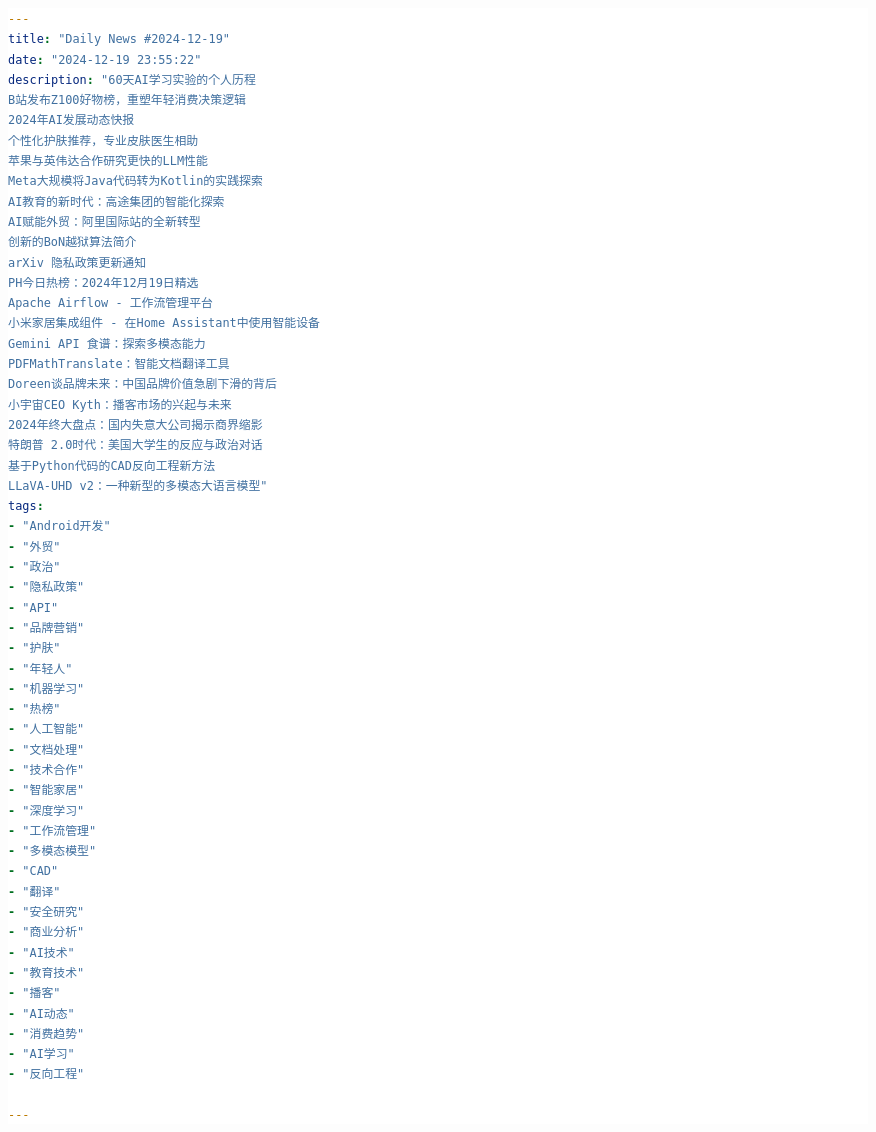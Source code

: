 ```yaml
---
title: "Daily News #2024-12-19"
date: "2024-12-19 23:55:22"
description: "60天AI学习实验的个人历程
B站发布Z100好物榜，重塑年轻消费决策逻辑
2024年AI发展动态快报
个性化护肤推荐，专业皮肤医生相助
苹果与英伟达合作研究更快的LLM性能
Meta大规模将Java代码转为Kotlin的实践探索
AI教育的新时代：高途集团的智能化探索
AI赋能外贸：阿里国际站的全新转型
创新的BoN越狱算法简介
arXiv 隐私政策更新通知
PH今日热榜：2024年12月19日精选
Apache Airflow - 工作流管理平台
小米家居集成组件 - 在Home Assistant中使用智能设备
Gemini API 食谱：探索多模态能力
PDFMathTranslate：智能文档翻译工具
Doreen谈品牌未来：中国品牌价值急剧下滑的背后
小宇宙CEO Kyth：播客市场的兴起与未来
2024年终大盘点：国内失意大公司揭示商界缩影
特朗普 2.0时代：美国大学生的反应与政治对话
基于Python代码的CAD反向工程新方法
LLaVA-UHD v2：一种新型的多模态大语言模型"
tags: 
- "Android开发"
- "外贸"
- "政治"
- "隐私政策"
- "API"
- "品牌营销"
- "护肤"
- "年轻人"
- "机器学习"
- "热榜"
- "人工智能"
- "文档处理"
- "技术合作"
- "智能家居"
- "深度学习"
- "工作流管理"
- "多模态模型"
- "CAD"
- "翻译"
- "安全研究"
- "商业分析"
- "AI技术"
- "教育技术"
- "播客"
- "AI动态"
- "消费趋势"
- "AI学习"
- "反向工程"

---
```
